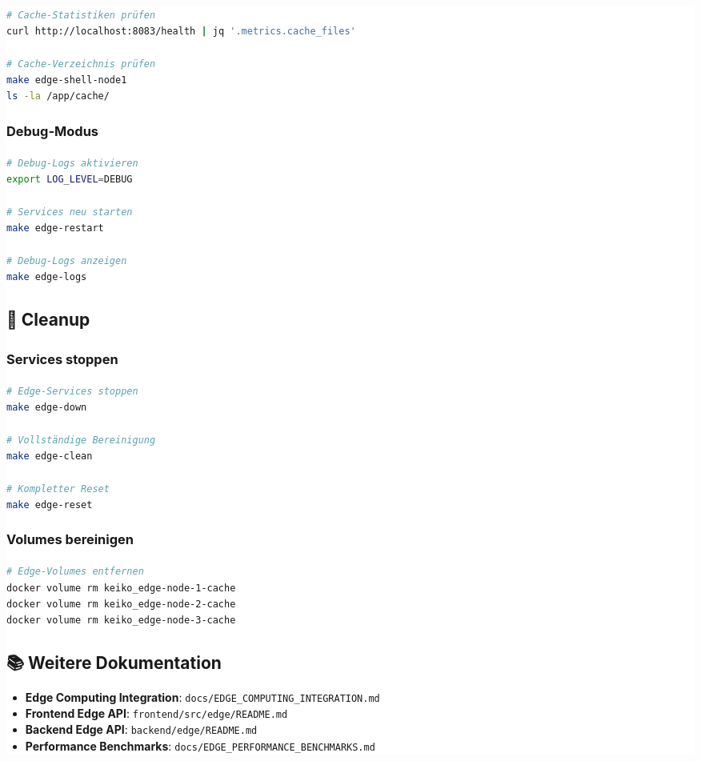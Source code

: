 ```bash
# Cache-Statistiken prüfen
curl http://localhost:8083/health | jq '.metrics.cache_files'

# Cache-Verzeichnis prüfen
make edge-shell-node1
ls -la /app/cache/
```

### Debug-Modus

```bash
# Debug-Logs aktivieren
export LOG_LEVEL=DEBUG

# Services neu starten
make edge-restart

# Debug-Logs anzeigen
make edge-logs
```

## 🧹 Cleanup

### Services stoppen

```bash
# Edge-Services stoppen
make edge-down

# Vollständige Bereinigung
make edge-clean

# Kompletter Reset
make edge-reset
```

### Volumes bereinigen

```bash
# Edge-Volumes entfernen
docker volume rm keiko_edge-node-1-cache
docker volume rm keiko_edge-node-2-cache
docker volume rm keiko_edge-node-3-cache
```

## 📚 Weitere Dokumentation

- **Edge Computing Integration**: `docs/EDGE_COMPUTING_INTEGRATION.md`
- **Frontend Edge API**: `frontend/src/edge/README.md`
- **Backend Edge API**: `backend/edge/README.md`
- **Performance Benchmarks**: `docs/EDGE_PERFORMANCE_BENCHMARKS.md`
